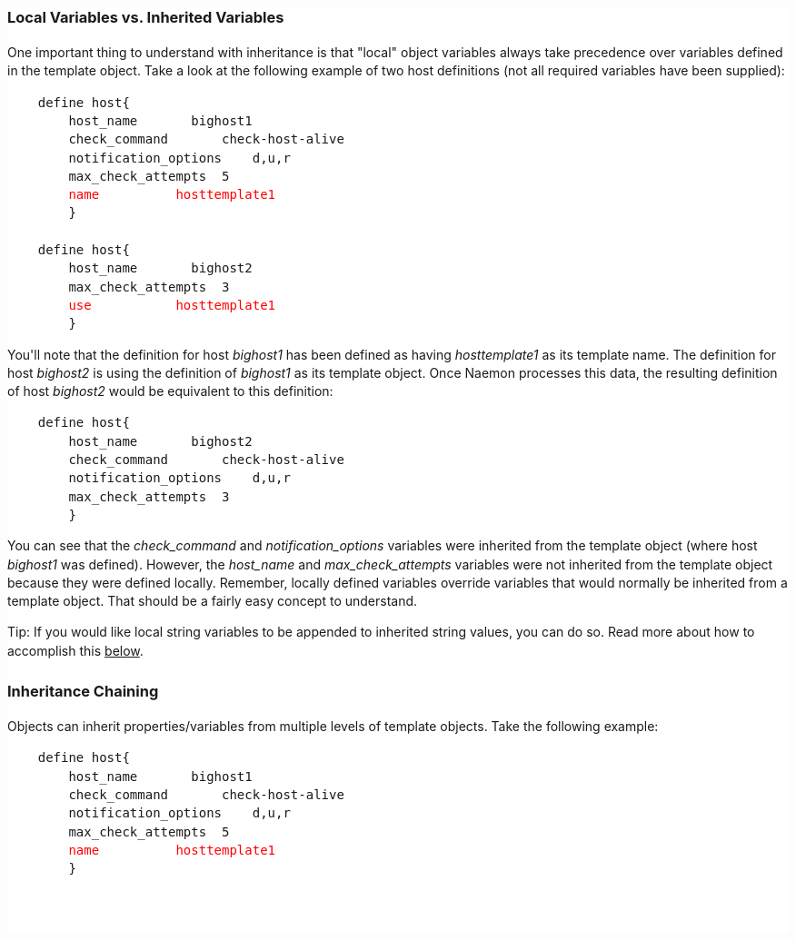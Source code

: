 ### Local Variables vs. Inherited Variables

One important thing to understand with inheritance is that "local" object variables always take precedence over variables defined in the template object.  Take a look at the following example of two host definitions (not all required variables have been supplied):

<pre>
	define host{
		host_name		bighost1
		check_command		check-host-alive
		notification_options	d,u,r
		max_check_attempts	5
		<font color="red">name			hosttemplate1</font>
		}

	define host{
		host_name		bighost2
		max_check_attempts	3
		<font color="red">use			hosttemplate1</font>
		}
</pre>

You'll note that the definition for host <i>bighost1</i> has been defined as having <i>hosttemplate1</i> as its template name.  The definition for host <i>bighost2</i> is using the definition of <i>bighost1</i> as its template object.  Once Naemon processes this data, the resulting definition of host <i>bighost2</i> would be equivalent to this definition:

<pre>
	define host{
		host_name		bighost2
		check_command		check-host-alive
		notification_options	d,u,r
		max_check_attempts	3
		}
</pre>

You can see that the <i>check_command</i> and <i>notification_options</i> variables were inherited from the template object (where host <i>bighost1</i> was defined).  However, the <i>host_name</i> and <i>max_check_attempts</i> variables were not inherited from the template object because they were defined locally.  Remember, locally defined variables override variables that would normally be inherited from a template object.  That should be a fairly easy concept to understand.

<span class="glyphicon glyphicon-thumbs-up"></span> Tip: If you would like local string variables to be appended to inherited string values, you can do so. Read more about how to accomplish this <a href="#add_string">below</a>.

### Inheritance Chaining

Objects can inherit properties/variables from multiple levels of template objects.  Take the following example:

<pre>
	define host{
		host_name		bighost1
		check_command		check-host-alive
		notification_options	d,u,r
		max_check_attempts	5
		<font color="red">name			hosttemplate1</font>
		}
